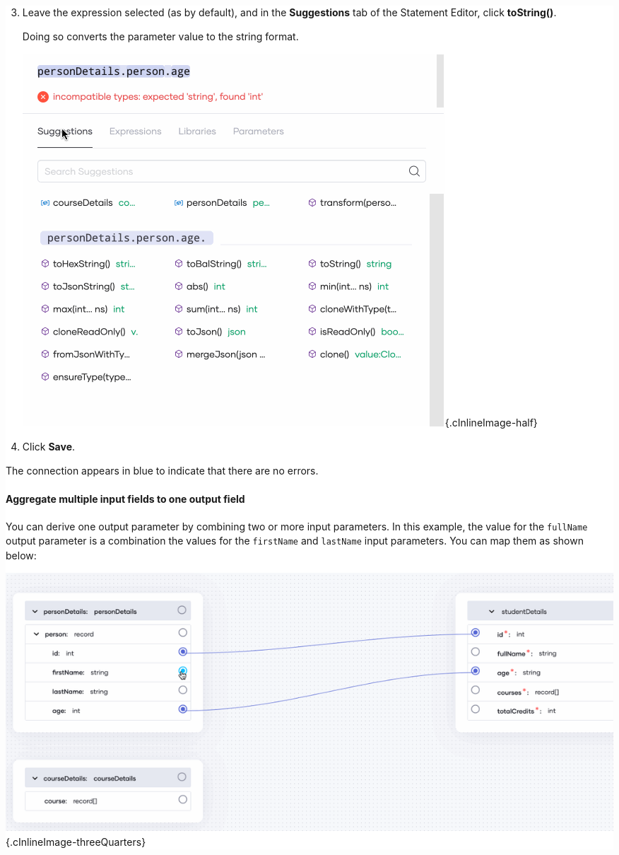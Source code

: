 3. Leave the expression selected (as by default), and in the **Suggestions** tab of the Statement Editor, click **toString()**.

      Doing so converts the parameter value to the string format.

      ![Change format](../assets/img/tutorials/data-mapper/change-format.gif){.cInlineImage-half}

4. Click **Save**.

The connection appears in blue to indicate that there are no errors.

#### Aggregate multiple input fields to one output field

You can derive one output parameter by combining two or more input parameters. In this example, the value for the `fullName` output parameter is a combination the values for the `firstName` and `lastName` input parameters.  You can map them as shown below:

![Aggregate multiple input parameter](../assets/img/tutorials/data-mapper/aggregate-multiple-input-fields.gif){.cInlineImage-threeQuarters}
   